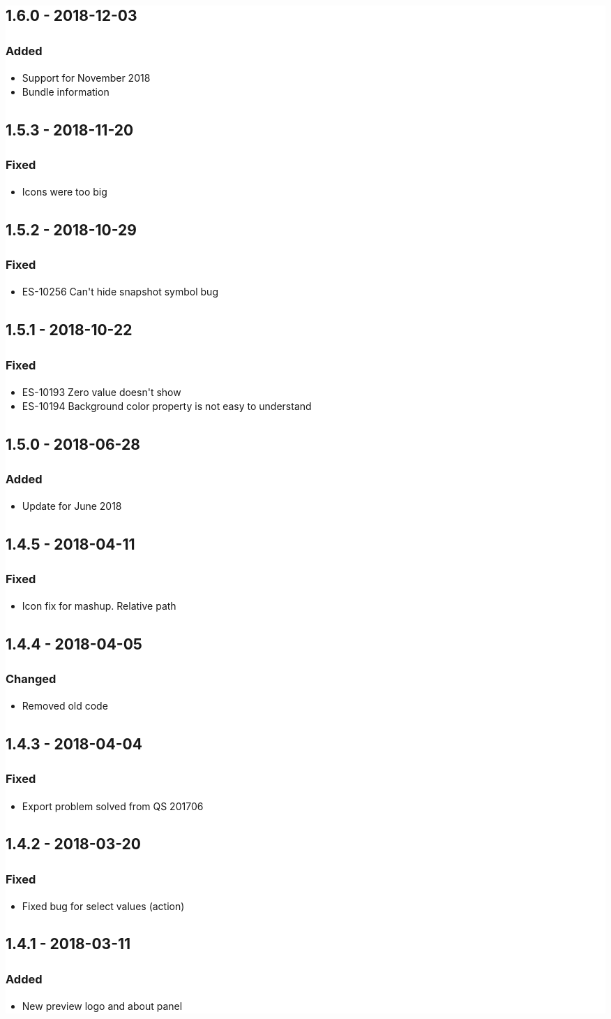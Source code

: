 ## 1.6.0 - 2018-12-03 
### Added
- Support for November 2018
- Bundle information 
 
## 1.5.3 - 2018-11-20 
### Fixed
- Icons were too big 
 
## 1.5.2 - 2018-10-29 
### Fixed
- ES-10256 Can't hide snapshot symbol bug 
 
## 1.5.1 - 2018-10-22 
### Fixed
- ES-10193 Zero value doesn't show 
- ES-10194 Background color property is not easy to understand 
 
## 1.5.0 - 2018-06-28 
### Added
- Update for June 2018 
 
## 1.4.5 - 2018-04-11 
### Fixed
- Icon fix for mashup. Relative path 
 
## 1.4.4 - 2018-04-05 
### Changed
- Removed old code 
 
## 1.4.3 - 2018-04-04 
### Fixed
- Export problem solved from QS 201706 
 
## 1.4.2 - 2018-03-20 
### Fixed
- Fixed bug for select values (action) 
 
## 1.4.1 - 2018-03-11 
### Added
- New preview logo and about panel 
 